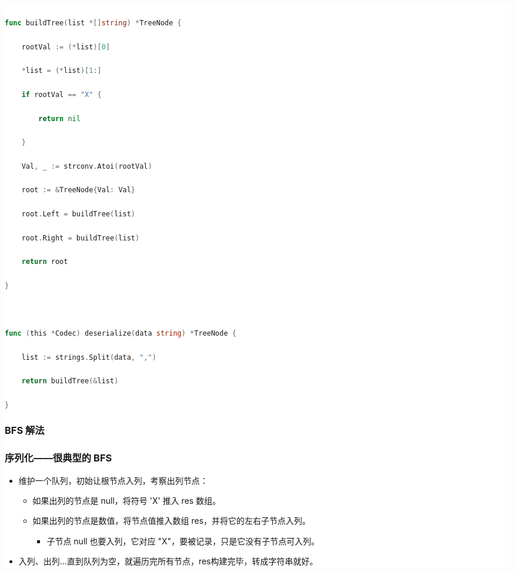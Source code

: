 

```go []

func buildTree(list *[]string) *TreeNode {

	rootVal := (*list)[0]

	*list = (*list)[1:]

	if rootVal == "X" {

		return nil

	}

	Val, _ := strconv.Atoi(rootVal)

	root := &TreeNode{Val: Val}

	root.Left = buildTree(list)

	root.Right = buildTree(list)

	return root

}



func (this *Codec) deserialize(data string) *TreeNode {

	list := strings.Split(data, ",")

	return buildTree(&list)

}

```



### BFS 解法

### 序列化——很典型的 BFS 

- 维护一个队列，初始让根节点入列，考察出列节点：

  - 如果出列的节点是 null，将符号 'X' 推入 res 数组。

  - 如果出列的节点是数值，将节点值推入数组 res，并将它的左右子节点入列。

    - 子节点 null 也要入列，它对应 "X"，要被记录，只是它没有子节点可入列。

- 入列、出列…直到队列为空，就遍历完所有节点，res构建完毕，转成字符串就好。
